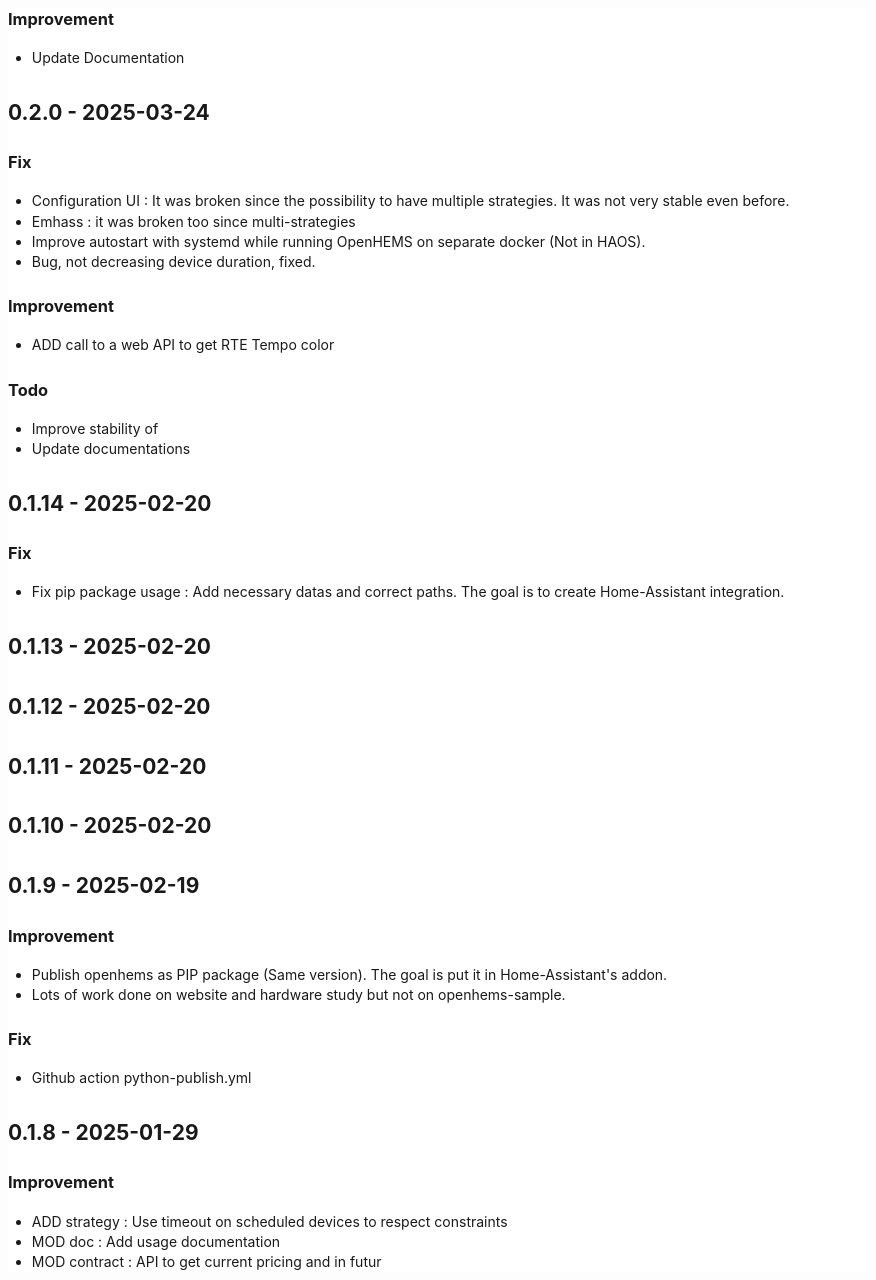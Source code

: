 ### Improvement
- Update Documentation

## 0.2.0 - 2025-03-24
### Fix
- Configuration UI : It was broken since the possibility to have multiple strategies. It was not very stable even before.
- Emhass : it was broken too since multi-strategies
- Improve autostart with systemd while running OpenHEMS on separate docker (Not in HAOS).
- Bug, not decreasing device duration, fixed.

### Improvement
- ADD call to a web API to get RTE Tempo color

### Todo
- Improve stability of
- Update documentations

## 0.1.14 - 2025-02-20
### Fix
- Fix pip package usage : Add necessary datas and correct paths. The goal is to create Home-Assistant integration.

## 0.1.13 - 2025-02-20

## 0.1.12 - 2025-02-20

## 0.1.11 - 2025-02-20

## 0.1.10 - 2025-02-20

## 0.1.9 - 2025-02-19
### Improvement
- Publish openhems as PIP package (Same version). The goal is put it in Home-Assistant's addon.
- Lots of work done on website and hardware study but not on openhems-sample.

### Fix
- Github action python-publish.yml

## 0.1.8 - 2025-01-29
### Improvement
- ADD strategy : Use timeout on scheduled devices to respect constraints
- MOD doc : Add usage documentation
- MOD contract : API to get current pricing and in futur
